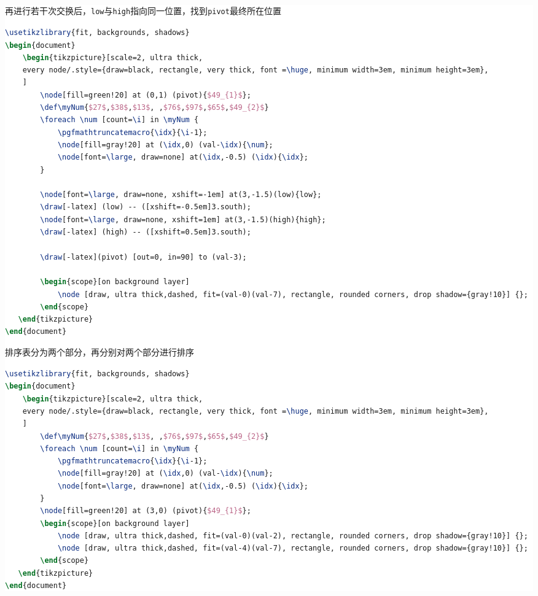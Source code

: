 再进行若干次交换后，`low`与`high`指向同一位置，找到`pivot`最终所在位置
```tikz
\usetikzlibrary{fit, backgrounds, shadows}
\begin{document}
	\begin{tikzpicture}[scale=2, ultra thick,
	every node/.style={draw=black, rectangle, very thick, font =\huge, minimum width=3em, minimum height=3em}, 
	]
		\node[fill=green!20] at (0,1) (pivot){$49_{1}$};
		\def\myNum{$27$,$38$,$13$, ,$76$,$97$,$65$,$49_{2}$} 
		\foreach \num [count=\i] in \myNum {
			\pgfmathtruncatemacro{\idx}{\i-1};
			\node[fill=gray!20] at (\idx,0) (val-\idx){\num};
			\node[font=\large, draw=none] at(\idx,-0.5) (\idx){\idx};
		}
		
		\node[font=\large, draw=none, xshift=-1em] at(3,-1.5)(low){low};
		\draw[-latex] (low) -- ([xshift=-0.5em]3.south);
		\node[font=\large, draw=none, xshift=1em] at(3,-1.5)(high){high};
		\draw[-latex] (high) -- ([xshift=0.5em]3.south);
		
		\draw[-latex](pivot) [out=0, in=90] to (val-3);
		
		\begin{scope}[on background layer]
			\node [draw, ultra thick,dashed, fit=(val-0)(val-7), rectangle, rounded corners, drop shadow={gray!10}] {};
		\end{scope}
   \end{tikzpicture}
\end{document}
```
排序表分为两个部分，再分别对两个部分进行排序
```tikz
\usetikzlibrary{fit, backgrounds, shadows}
\begin{document}
	\begin{tikzpicture}[scale=2, ultra thick,
	every node/.style={draw=black, rectangle, very thick, font =\huge, minimum width=3em, minimum height=3em}, 
	]
		\def\myNum{$27$,$38$,$13$, ,$76$,$97$,$65$,$49_{2}$} 
		\foreach \num [count=\i] in \myNum {
			\pgfmathtruncatemacro{\idx}{\i-1};
			\node[fill=gray!20] at (\idx,0) (val-\idx){\num};
			\node[font=\large, draw=none] at(\idx,-0.5) (\idx){\idx};
		}
		\node[fill=green!20] at (3,0) (pivot){$49_{1}$};
		\begin{scope}[on background layer]
			\node [draw, ultra thick,dashed, fit=(val-0)(val-2), rectangle, rounded corners, drop shadow={gray!10}] {};
			\node [draw, ultra thick,dashed, fit=(val-4)(val-7), rectangle, rounded corners, drop shadow={gray!10}] {};
		\end{scope}
   \end{tikzpicture}
\end{document}
```
